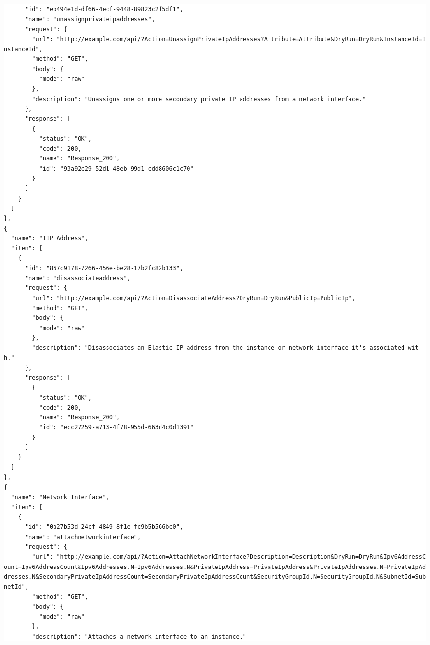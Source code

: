           "id": "eb494e1d-df66-4ecf-9448-89823c2f5df1",
          "name": "unassignprivateipaddresses",
          "request": {
            "url": "http://example.com/api/?Action=UnassignPrivateIpAddresses?Attribute=Attribute&DryRun=DryRun&InstanceId=InstanceId",
            "method": "GET",
            "body": {
              "mode": "raw"
            },
            "description": "Unassigns one or more secondary private IP addresses from a network interface."
          },
          "response": [
            {
              "status": "OK",
              "code": 200,
              "name": "Response_200",
              "id": "93a92c29-52d1-48eb-99d1-cdd8606c1c70"
            }
          ]
        }
      ]
    },
    {
      "name": "IIP Address",
      "item": [
        {
          "id": "867c9178-7266-456e-be28-17b2fc82b133",
          "name": "disassociateaddress",
          "request": {
            "url": "http://example.com/api/?Action=DisassociateAddress?DryRun=DryRun&PublicIp=PublicIp",
            "method": "GET",
            "body": {
              "mode": "raw"
            },
            "description": "Disassociates an Elastic IP address from the instance or network interface it's associated with."
          },
          "response": [
            {
              "status": "OK",
              "code": 200,
              "name": "Response_200",
              "id": "ecc27259-a713-4f78-955d-663d4c0d1391"
            }
          ]
        }
      ]
    },
    {
      "name": "Network Interface",
      "item": [
        {
          "id": "0a27b53d-24cf-4849-8f1e-fc9b5b566bc0",
          "name": "attachnetworkinterface",
          "request": {
            "url": "http://example.com/api/?Action=AttachNetworkInterface?Description=Description&DryRun=DryRun&Ipv6AddressCount=Ipv6AddressCount&Ipv6Addresses.N=Ipv6Addresses.N&PrivateIpAddress=PrivateIpAddress&PrivateIpAddresses.N=PrivateIpAddresses.N&SecondaryPrivateIpAddressCount=SecondaryPrivateIpAddressCount&SecurityGroupId.N=SecurityGroupId.N&SubnetId=SubnetId",
            "method": "GET",
            "body": {
              "mode": "raw"
            },
            "description": "Attaches a network interface to an instance."
